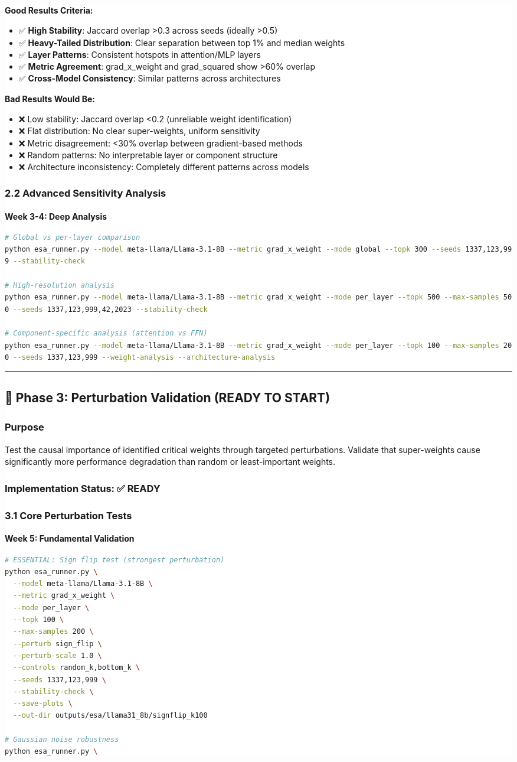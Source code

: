**Good Results Criteria:**
- ✅ **High Stability**: Jaccard overlap >0.3 across seeds (ideally >0.5)
- ✅ **Heavy-Tailed Distribution**: Clear separation between top 1% and median weights
- ✅ **Layer Patterns**: Consistent hotspots in attention/MLP layers
- ✅ **Metric Agreement**: grad_x_weight and grad_squared show >60% overlap
- ✅ **Cross-Model Consistency**: Similar patterns across architectures

**Bad Results Would Be:**
- ❌ Low stability: Jaccard overlap <0.2 (unreliable weight identification)
- ❌ Flat distribution: No clear super-weights, uniform sensitivity
- ❌ Metric disagreement: <30% overlap between gradient-based methods
- ❌ Random patterns: No interpretable layer or component structure
- ❌ Architecture inconsistency: Completely different patterns across models

### **2.2 Advanced Sensitivity Analysis**

**Week 3-4: Deep Analysis**

```bash
# Global vs per-layer comparison
python esa_runner.py --model meta-llama/Llama-3.1-8B --metric grad_x_weight --mode global --topk 300 --seeds 1337,123,999 --stability-check

# High-resolution analysis  
python esa_runner.py --model meta-llama/Llama-3.1-8B --metric grad_x_weight --mode per_layer --topk 500 --max-samples 500 --seeds 1337,123,999,42,2023 --stability-check

# Component-specific analysis (attention vs FFN)
python esa_runner.py --model meta-llama/Llama-3.1-8B --metric grad_x_weight --mode per_layer --topk 100 --max-samples 200 --seeds 1337,123,999 --weight-analysis --architecture-analysis
```

---

## 🧪 **Phase 3: Perturbation Validation (READY TO START)**

### **Purpose**
Test the causal importance of identified critical weights through targeted perturbations. Validate that super-weights cause significantly more performance degradation than random or least-important weights.

### **Implementation Status: ✅ READY**

### **3.1 Core Perturbation Tests**

**Week 5: Fundamental Validation**

```bash
# ESSENTIAL: Sign flip test (strongest perturbation)
python esa_runner.py \
  --model meta-llama/Llama-3.1-8B \
  --metric grad_x_weight \
  --mode per_layer \
  --topk 100 \
  --max-samples 200 \
  --perturb sign_flip \
  --perturb-scale 1.0 \
  --controls random_k,bottom_k \
  --seeds 1337,123,999 \
  --stability-check \
  --save-plots \
  --out-dir outputs/esa/llama31_8b/signflip_k100

# Gaussian noise robustness
python esa_runner.py \
```